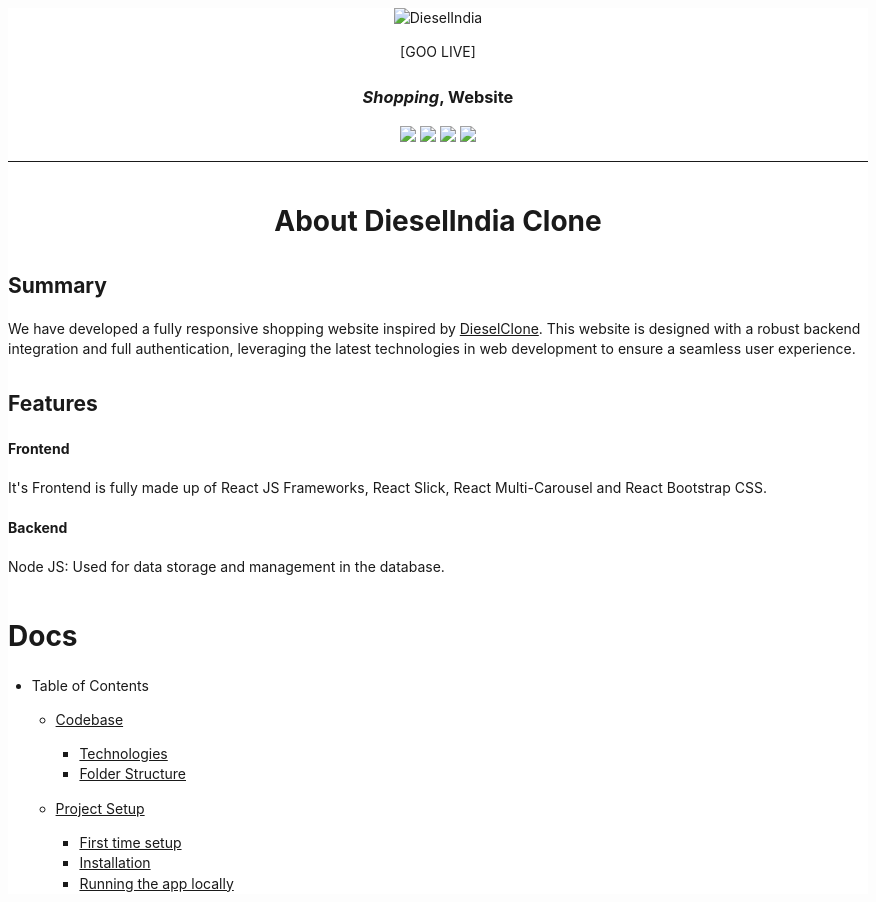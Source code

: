 <div align="center">

<img  src="https://dibackend.hostx1.de/logo-diesel.svg"  alt="DieselIndia"  height="150">

[GOO LIVE]   

### _Shopping_, Website

<div align="center">
      <img src="https://forthebadge.com/images/badges/built-with-love.svg" />
      <img src="https://forthebadge.com/images/badges/open-source.png" />
      <img src="https://forthebadge.com/images/badges/contains-breadcrumbs.png" />
      <img src="https://forthebadge.com/images/badges/made-with-javascript.png">
      <br>
 </div>

---

</div>

<h1 align="center">About DieselIndia Clone</h1>

## Summary

We have developed a fully responsive shopping website inspired by [DieselClone](https://www.dieselindia.com/). This website is designed with a robust backend integration and full authentication, leveraging the latest technologies in web development to ensure a seamless user experience.
## Features

#### Frontend

It's Frontend is fully made up of React JS Frameworks, React Slick, React Multi-Carousel and React Bootstrap CSS.

#### Backend

Node JS: Used for data storage and management in the database.


# Docs

- Table of Contents

  - [Codebase](#codebase)

    - [Technologies](#technologies)
    - [Folder Structure](#folder-structure)

  - [Project Setup](#project-setup)

    - [First time setup](#first-time-setup)
    - [Installation](#installation)
    - [Running the app locally](#running-the-app-locally)

